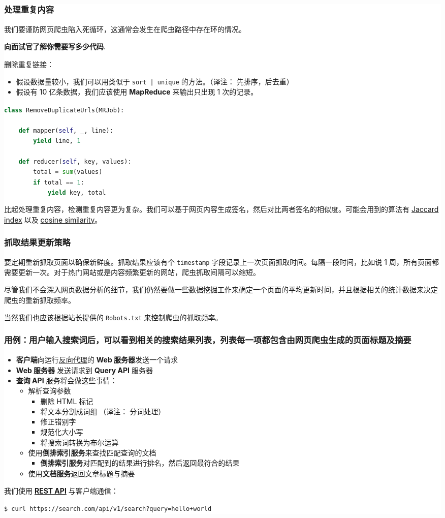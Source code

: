 ### 处理重复内容

我们要谨防网页爬虫陷入死循环，这通常会发生在爬虫路径中存在环的情况。

**向面试官了解你需要写多少代码**.

删除重复链接：

* 假设数据量较小，我们可以用类似于 `sort | unique` 的方法。（译注： 先排序，后去重）
* 假设有 10 亿条数据，我们应该使用 **MapReduce** 来输出只出现 1 次的记录。

```python
class RemoveDuplicateUrls(MRJob):

    def mapper(self, _, line):
        yield line, 1

    def reducer(self, key, values):
        total = sum(values)
        if total == 1:
            yield key, total
```

比起处理重复内容，检测重复内容更为复杂。我们可以基于网页内容生成签名，然后对比两者签名的相似度。可能会用到的算法有 [Jaccard index](https://en.wikipedia.org/wiki/Jaccard_index) 以及 [cosine similarity](https://en.wikipedia.org/wiki/Cosine_similarity)。

### 抓取结果更新策略

要定期重新抓取页面以确保新鲜度。抓取结果应该有个 `timestamp` 字段记录上一次页面抓取时间。每隔一段时间，比如说 1 周，所有页面都需要更新一次。对于热门网站或是内容频繁更新的网站，爬虫抓取间隔可以缩短。

尽管我们不会深入网页数据分析的细节，我们仍然要做一些数据挖掘工作来确定一个页面的平均更新时间，并且根据相关的统计数据来决定爬虫的重新抓取频率。

当然我们也应该根据站长提供的 `Robots.txt` 来控制爬虫的抓取频率。

### 用例：用户输入搜索词后，可以看到相关的搜索结果列表，列表每一项都包含由网页爬虫生成的页面标题及摘要

*  **客户端**向运行[反向代理](https://github.com/donnemartin/system-design-primer/blob/master/README-zh-Hans.md#反向代理web-服务器)的 **Web 服务器**发送一个请求
* **Web 服务器** 发送请求到 **Query API** 服务器
* **查询 API** 服务将会做这些事情：
    * 解析查询参数
        * 删除 HTML 标记
        * 将文本分割成词组 （译注： 分词处理）
        * 修正错别字
        * 规范化大小写
        * 将搜索词转换为布尔运算
    * 使用**倒排索引服务**来查找匹配查询的文档
        * **倒排索引服务**对匹配到的结果进行排名，然后返回最符合的结果
    * 使用**文档服务**返回文章标题与摘要

我们使用  [**REST API**](https://github.com/donnemartin/system-design-primer/blob/master/README-zh-Hans.md#表述性状态转移rest) 与客户端通信：

```
$ curl https://search.com/api/v1/search?query=hello+world
```
